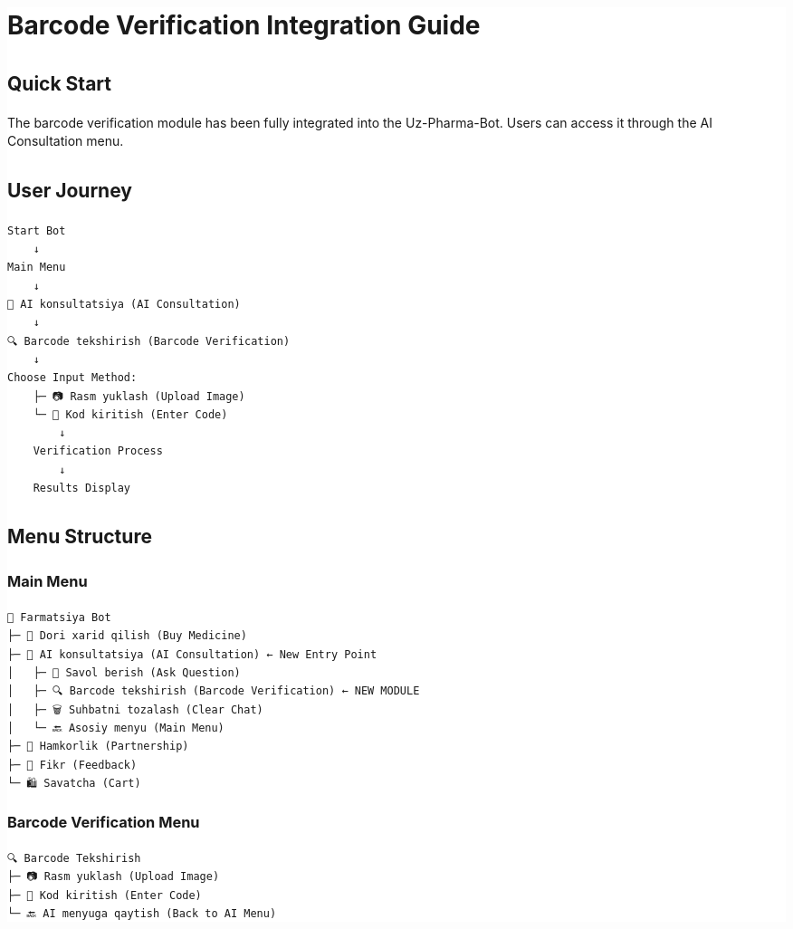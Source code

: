 # Barcode Verification Integration Guide

## Quick Start

The barcode verification module has been fully integrated into the Uz-Pharma-Bot. Users can access it through the AI Consultation menu.

## User Journey

```
Start Bot
    ↓
Main Menu
    ↓
🤖 AI konsultatsiya (AI Consultation)
    ↓
🔍 Barcode tekshirish (Barcode Verification)
    ↓
Choose Input Method:
    ├─ 📷 Rasm yuklash (Upload Image)
    └─ 🔢 Kod kiritish (Enter Code)
        ↓
    Verification Process
        ↓
    Results Display
```

## Menu Structure

### Main Menu
```
🏥 Farmatsiya Bot
├─ 🚚 Dori xarid qilish (Buy Medicine)
├─ 🤖 AI konsultatsiya (AI Consultation) ← New Entry Point
│   ├─ 💬 Savol berish (Ask Question)
│   ├─ 🔍 Barcode tekshirish (Barcode Verification) ← NEW MODULE
│   ├─ 🗑️ Suhbatni tozalash (Clear Chat)
│   └─ 🔙 Asosiy menyu (Main Menu)
├─ 🤝 Hamkorlik (Partnership)
├─ 💬 Fikr (Feedback)
└─ 🛍 Savatcha (Cart)
```

### Barcode Verification Menu
```
🔍 Barcode Tekshirish
├─ 📷 Rasm yuklash (Upload Image)
├─ 🔢 Kod kiritish (Enter Code)
└─ 🔙 AI menyuga qaytish (Back to AI Menu)
```
